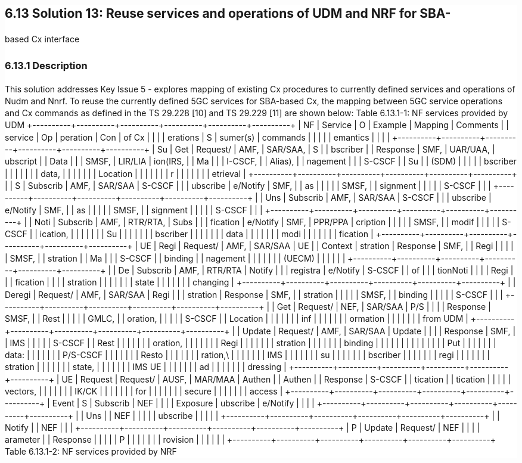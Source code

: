 ## 6.13 Solution 13: Reuse services and operations of UDM and NRF for SBA-
based Cx interface
### 6.13.1 Description
This solution addresses Key Issue 5 - explores mapping of existing Cx
procedures to currently defined services and operations of Nudm and Nnrf.
To reuse the currently defined 5GC services for SBA-based Cx, the mapping
between 5GC service operations and Cx commands as defined in the TS 29.228
[10] and TS 29.229 [11] are shown below:
Table 6.13.1-1: NF services provided by UDM
+----------+----------+----------+----------+----------+----------+ | NF | Service | O | Example | Mapping | Comments | | service | Op | peration | Con | of Cx | | | | erations | S | sumer(s) | commands | | | | | emantics | | | | +----------+----------+----------+----------+----------+----------+ | Su | Get | Request/ | AMF, | SAR/SAA, | S | | bscriber | | Response | SMF, | UAR/UAA, | ubscript | | Data | | | SMSF, | LIR/LIA | ion(IRS, | | Ma | | | I-CSCF, | | Alias), | | nagement | | | S-CSCF | | Su | | (SDM) | | | | | bscriber | | | | | | | data, | | | | | | | Location | | | | | | | r | | | | | | | etrieval | +----------+----------+----------+----------+----------+----------+ | | S | Subscrib | AMF, | SAR/SAA | S-CSCF | | | ubscribe | e/Notify | SMF, | | as | | | | | SMSF, | | signment | | | | | S-CSCF | | | +----------+----------+----------+----------+----------+----------+ | | Uns | Subscrib | AMF, | SAR/SAA | S-CSCF | | | ubscribe | e/Notify | SMF, | | as | | | | | SMSF, | | signment | | | | | S-CSCF | | | +----------+----------+----------+----------+----------+----------+ | | Noti | Subscrib | AMF, | RTR/RTA, | Subs | | | fication | e/Notify | SMF, | PPR/PPA | cription | | | | | SMSF, | | modif | | | | | S-CSCF | | ication, | | | | | | | Su | | | | | | | bscriber | | | | | | | data | | | | | | | modi | | | | | | | fication | +----------+----------+----------+----------+----------+----------+ | UE | Regi | Request/ | AMF, | SAR/SAA | UE | | Context | stration | Response | SMF, | | Regi | | | | | SMSF, | | stration | | Ma | | | S-CSCF | | binding | | nagement | | | | | | | (UECM) | | | | | | +----------+----------+----------+----------+----------+----------+ | | De | Subscrib | AMF, | RTR/RTA | Notify | | | registra | e/Notify | S-CSCF | | of | | | tionNoti | | | | Regi | | | fication | | | | stration | | | | | | | state | | | | | | | changing | +----------+----------+----------+----------+----------+----------+ | | Deregi | Request/ | AMF, | SAR/SAA | Regi | | | stration | Response | SMF, | | stration | | | | | SMSF, | | binding | | | | | S-CSCF | | | +----------+----------+----------+----------+----------+----------+ | | Get | Request/ | NEF, | SAR/SAA | P/S | | | | Response | SMSF, | | Rest | | | | | GMLC, | | oration, | | | | | S-CSCF | | Location | | | | | | | inf | | | | | | | ormation | | | | | | | from UDM | +----------+----------+----------+----------+----------+----------+ | | Update | Request/ | AMF, | SAR/SAA | Update | | | | Response | SMF, | | IMS | | | | | S-CSCF | | Rest | | | | | | | oration, | | | | | | | Regi | | | | | | | stration | | | | | | | binding | | | | | | | | | | | | | | Put | | | | | | | data: | | | | | | | P/S-CSCF | | | | | | | Resto | | | | | | | ration,\ | | | | | | | IMS | | | | | | | su | | | | | | | bscriber | | | | | | | regi | | | | | | | stration | | | | | | | state, | | | | | | | IMS UE | | | | | | | ad | | | | | | | dressing | +----------+----------+----------+----------+----------+----------+ | UE | Request | Request/ | AUSF, | MAR/MAA | Authen | | Authen | | Response | S-CSCF | | tication | | tication | | | | | vectors, | | | | | | | IK/CK | | | | | | | for | | | | | | | secure | | | | | | | access | +----------+----------+----------+----------+----------+----------+ | Event | S | Subscrib | NEF | | | | Exposure | ubscribe | e/Notify | | | | +----------+----------+----------+----------+----------+----------+ | | Uns | | NEF | | | | | ubscribe | | | | | +----------+----------+----------+----------+----------+----------+ | | Notify | | NEF | | | +----------+----------+----------+----------+----------+----------+ | P | Update | Request/ | NEF | | | | arameter | | Response | | | | | P | | | | | | | rovision | | | | | | +----------+----------+----------+----------+----------+----------+
Table 6.13.1-2: NF services provided by NRF